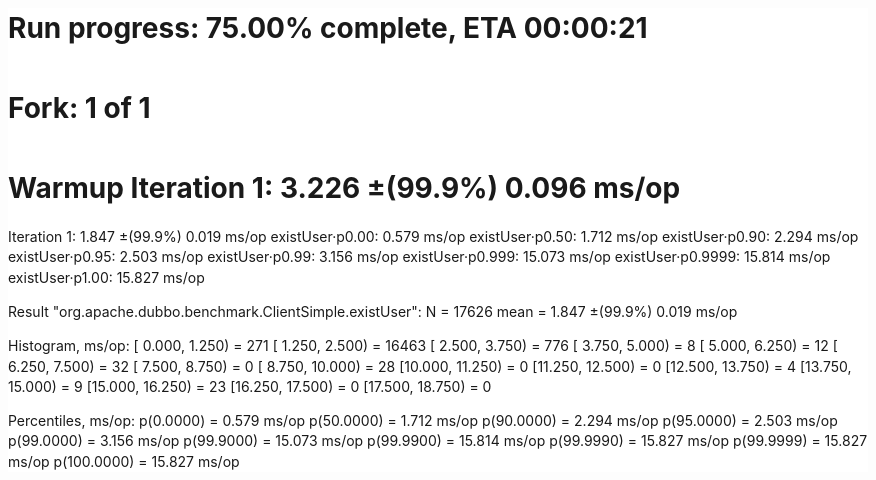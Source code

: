 # Run progress: 75.00% complete, ETA 00:00:21
# Fork: 1 of 1
# Warmup Iteration   1: 3.226 ±(99.9%) 0.096 ms/op
Iteration   1: 1.847 ±(99.9%) 0.019 ms/op
                 existUser·p0.00:   0.579 ms/op
                 existUser·p0.50:   1.712 ms/op
                 existUser·p0.90:   2.294 ms/op
                 existUser·p0.95:   2.503 ms/op
                 existUser·p0.99:   3.156 ms/op
                 existUser·p0.999:  15.073 ms/op
                 existUser·p0.9999: 15.814 ms/op
                 existUser·p1.00:   15.827 ms/op



Result "org.apache.dubbo.benchmark.ClientSimple.existUser":
  N = 17626
  mean =      1.847 ±(99.9%) 0.019 ms/op

  Histogram, ms/op:
    [ 0.000,  1.250) = 271 
    [ 1.250,  2.500) = 16463 
    [ 2.500,  3.750) = 776 
    [ 3.750,  5.000) = 8 
    [ 5.000,  6.250) = 12 
    [ 6.250,  7.500) = 32 
    [ 7.500,  8.750) = 0 
    [ 8.750, 10.000) = 28 
    [10.000, 11.250) = 0 
    [11.250, 12.500) = 0 
    [12.500, 13.750) = 4 
    [13.750, 15.000) = 9 
    [15.000, 16.250) = 23 
    [16.250, 17.500) = 0 
    [17.500, 18.750) = 0 

  Percentiles, ms/op:
      p(0.0000) =      0.579 ms/op
     p(50.0000) =      1.712 ms/op
     p(90.0000) =      2.294 ms/op
     p(95.0000) =      2.503 ms/op
     p(99.0000) =      3.156 ms/op
     p(99.9000) =     15.073 ms/op
     p(99.9900) =     15.814 ms/op
     p(99.9990) =     15.827 ms/op
     p(99.9999) =     15.827 ms/op
    p(100.0000) =     15.827 ms/op

